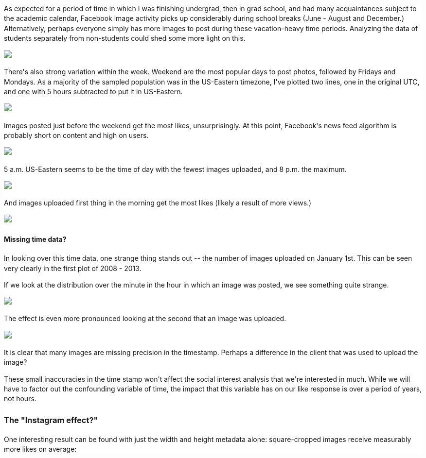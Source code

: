 As expected for a period of time in which I was finishing undergrad, then in grad school, and had many acquaintances subject to the academic calendar, Facebook image activity picks up considerably during school breaks (June - August and December.) Alternatively, perhaps everyone simply has more images to post during these vacation-heavy time periods. Analyzing the data of students separately from non-students could shed some more light on this.

<img src="/images/fulls/social-interest/school_breaks.png" class="chart image">

There's also strong variation within the week. Weekend are the most popular days to post photos, followed by Fridays and Mondays. As a majority of the sampled population was in the US-Eastern timezone, I've plotted two lines, one in the original UTC, and one with 5 hours subtracted to put it in US-Eastern.

<img src="/images/fulls/social-interest/weekdays.png" class="chart image">

Images posted just before the weekend get the most likes, unsurprisingly. At this point, Facebook's news feed algorithm is probably short on content and high on users.

<img src="/images/fulls/social-interest/median_weekdays.png" class="chart image">

5 a.m. US-Eastern seems to be the time of day with the fewest images uploaded, and 8 p.m. the maximum.

<img src="/images/fulls/social-interest/hourly_quantity.png" class="chart image">

And images uploaded first thing in the morning get the most likes (likely a result of more views.)

<img src="/images/fulls/social-interest/hourly_median.png" class="chart image">

#### Missing time data?

In looking over this time data, one strange thing stands out -- the number of images uploaded on January 1st. This can be seen very clearly in the first plot of 2008 - 2013.

If we look at the distribution over the minute in the hour in which an image was posted, we see something quite strange.

<img src="/images/fulls/social-interest/minutes.png" class="chart image">

The effect is even more pronounced looking at the second that an image was uploaded.

<img src="/images/fulls/social-interest/seconds.png" class="chart image">

It is clear that many images are missing precision in the timestamp. Perhaps a difference in the client that was used to upload the image?

These small inaccuracies in the time stamp won't affect the social interest analysis that we're interested in much. While we will have to factor out the confounding variable of time, the impact that this variable has on our like response is over a period of years, not hours.

### The "Instagram effect?"

One interesting result can be found with just the width and height metadata alone: square-cropped images receive measurably more likes on average:
